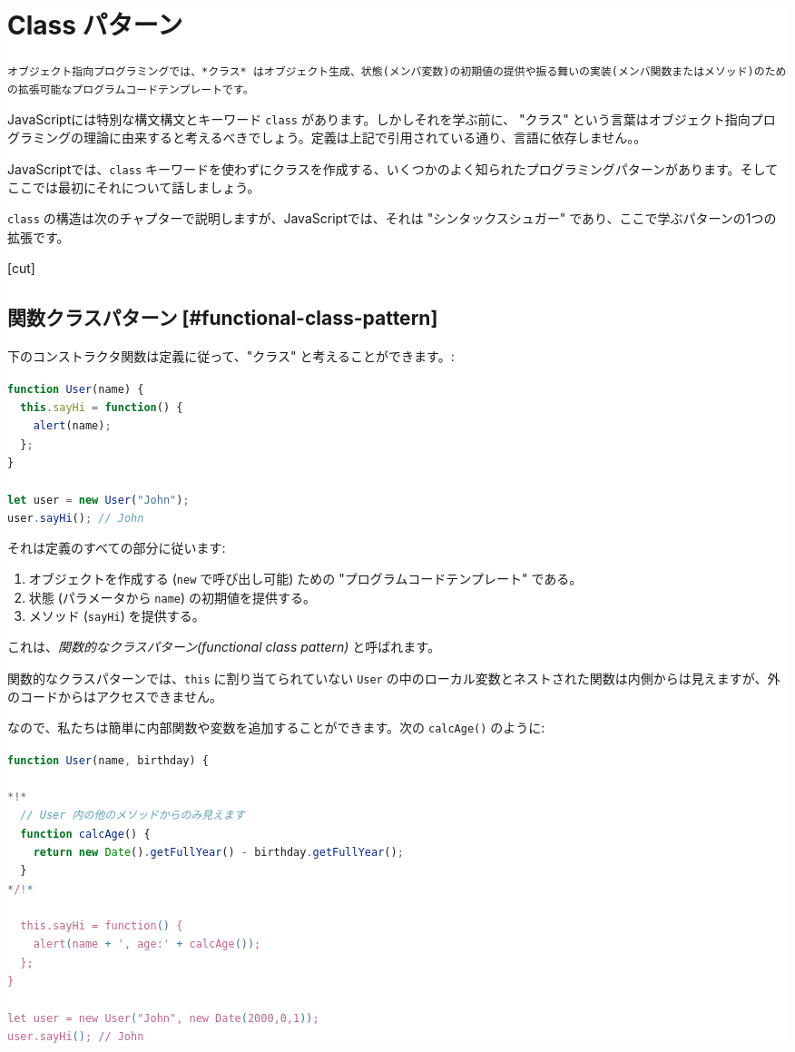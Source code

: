 
# Class パターン

```quote author="Wikipedia"
オブジェクト指向プログラミングでは、*クラス* はオブジェクト生成、状態(メンバ変数)の初期値の提供や振る舞いの実装(メンバ関数またはメソッド)のための拡張可能なプログラムコードテンプレートです。
```

JavaScriptには特別な構文構文とキーワード `class` があります。しかしそれを学ぶ前に、 "クラス" という言葉はオブジェクト指向プログラミングの理論に由来すると考えるべきでしょう。定義は上記で引用されている通り、言語に依存しません。。

JavaScriptでは、`class` キーワードを使わずにクラスを作成する、いくつかのよく知られたプログラミングパターンがあります。そしてここでは最初にそれについて話しましょう。

`class` の構造は次のチャプターで説明しますが、JavaScriptでは、それは "シンタックスシュガー" であり、ここで学ぶパターンの1つの拡張です。

[cut]


## 関数クラスパターン [#functional-class-pattern]

下のコンストラクタ関数は定義に従って、"クラス" と考えることができます。:

```js run
function User(name) {
  this.sayHi = function() {
    alert(name);
  };
}

let user = new User("John");
user.sayHi(); // John
```

それは定義のすべての部分に従います:

1. オブジェクトを作成する (`new` で呼び出し可能) ための "プログラムコードテンプレート" である。
2. 状態 (パラメータから `name`) の初期値を提供する。
3. メソッド (`sayHi`) を提供する。

これは、*関数的なクラスパターン(functional class pattern)* と呼ばれます。

関数的なクラスパターンでは、`this` に割り当てられていない `User` の中のローカル変数とネストされた関数は内側からは見えますが、外のコードからはアクセスできません。

なので、私たちは簡単に内部関数や変数を追加することができます。次の `calcAge()` のように:

```js run
function User(name, birthday) {

*!*
  // User 内の他のメソッドからのみ見えます
  function calcAge() {
    return new Date().getFullYear() - birthday.getFullYear();
  }
*/!*

  this.sayHi = function() {
    alert(name + ', age:' + calcAge());
  };
}

let user = new User("John", new Date(2000,0,1));
user.sayHi(); // John
```
